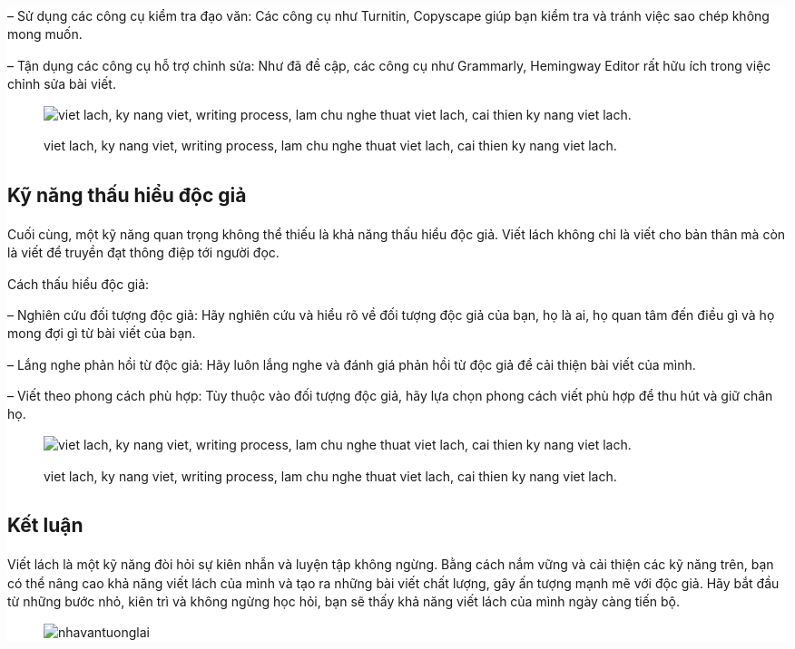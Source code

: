 – Sử dụng các công cụ kiểm tra đạo văn: Các công cụ như Turnitin, Copyscape giúp bạn kiểm tra và tránh việc sao chép không mong muốn.

– Tận dụng các công cụ hỗ trợ chỉnh sửa: Như đã đề cập, các công cụ như Grammarly, Hemingway Editor rất hữu ích trong việc chỉnh sửa bài viết.

<figure><img src="https://banmaixanh.org/image/article/viet-lach-074.jpg" alt="viet lach, ky nang viet, writing process, lam chu nghe thuat viet lach, cai thien ky nang viet lach." title="viet lach, ky nang viet, writing process, lam chu nghe thuat viet lach, cai thien ky nang viet lach." height=100% width=100%><figcaption><p>viet lach, ky nang viet, writing process, lam chu nghe thuat viet lach, cai thien ky nang viet lach.</p></figcaption></figure>

## Kỹ năng thấu hiểu độc giả

Cuối cùng, một kỹ năng quan trọng không thể thiếu là khả năng thấu hiểu độc giả. Viết lách không chỉ là viết cho bản thân mà còn là viết để truyền đạt thông điệp tới người đọc.

Cách thấu hiểu độc giả:

– Nghiên cứu đối tượng độc giả: Hãy nghiên cứu và hiểu rõ về đối tượng độc giả của bạn, họ là ai, họ quan tâm đến điều gì và họ mong đợi gì từ bài viết của bạn.

– Lắng nghe phản hồi từ độc giả: Hãy luôn lắng nghe và đánh giá phản hồi từ độc giả để cải thiện bài viết của mình.

– Viết theo phong cách phù hợp: Tùy thuộc vào đối tượng độc giả, hãy lựa chọn phong cách viết phù hợp để thu hút và giữ chân họ.

<figure><img src="https://banmaixanh.org/image/article/viet-lach-075.jpg" alt="viet lach, ky nang viet, writing process, lam chu nghe thuat viet lach, cai thien ky nang viet lach." title="viet lach, ky nang viet, writing process, lam chu nghe thuat viet lach, cai thien ky nang viet lach." height=100% width=100%><figcaption><p>viet lach, ky nang viet, writing process, lam chu nghe thuat viet lach, cai thien ky nang viet lach.</p></figcaption></figure>

## Kết luận

Viết lách là một kỹ năng đòi hỏi sự kiên nhẫn và luyện tập không ngừng. Bằng cách nắm vững và cải thiện các kỹ năng trên, bạn có thể nâng cao khả năng viết lách của mình và tạo ra những bài viết chất lượng, gây ấn tượng mạnh mẽ với độc giả. Hãy bắt đầu từ những bước nhỏ, kiên trì và không ngừng học hỏi, bạn sẽ thấy khả năng viết lách của mình ngày càng tiến bộ.

<figure><img src="https://banmaixanh.org/image/cover/001-514.jpg" alt="nhavantuonglai" title="nhavantuonglai" height=100% width=100%><figcaption><p></p></figcaption></figure>
